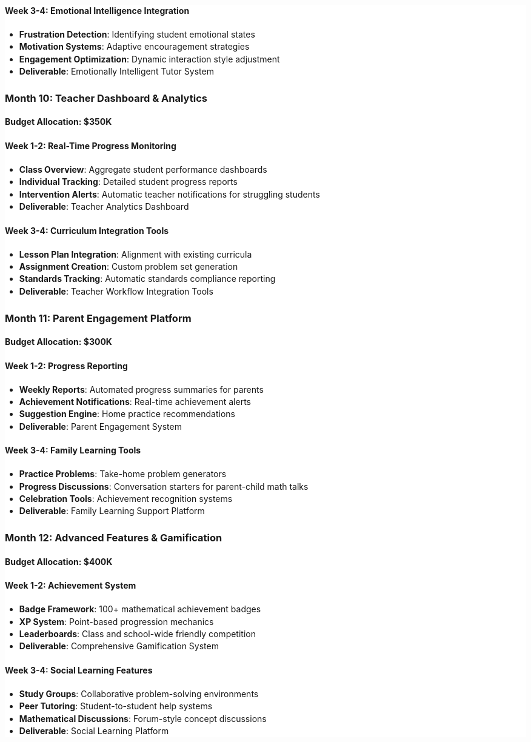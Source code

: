 #### Week 3-4: Emotional Intelligence Integration
- **Frustration Detection**: Identifying student emotional states
- **Motivation Systems**: Adaptive encouragement strategies
- **Engagement Optimization**: Dynamic interaction style adjustment
- **Deliverable**: Emotionally Intelligent Tutor System

### Month 10: Teacher Dashboard & Analytics
**Budget Allocation: $350K**

#### Week 1-2: Real-Time Progress Monitoring
- **Class Overview**: Aggregate student performance dashboards
- **Individual Tracking**: Detailed student progress reports
- **Intervention Alerts**: Automatic teacher notifications for struggling students
- **Deliverable**: Teacher Analytics Dashboard

#### Week 3-4: Curriculum Integration Tools
- **Lesson Plan Integration**: Alignment with existing curricula
- **Assignment Creation**: Custom problem set generation
- **Standards Tracking**: Automatic standards compliance reporting
- **Deliverable**: Teacher Workflow Integration Tools

### Month 11: Parent Engagement Platform
**Budget Allocation: $300K**

#### Week 1-2: Progress Reporting
- **Weekly Reports**: Automated progress summaries for parents
- **Achievement Notifications**: Real-time achievement alerts
- **Suggestion Engine**: Home practice recommendations
- **Deliverable**: Parent Engagement System

#### Week 3-4: Family Learning Tools
- **Practice Problems**: Take-home problem generators
- **Progress Discussions**: Conversation starters for parent-child math talks
- **Celebration Tools**: Achievement recognition systems
- **Deliverable**: Family Learning Support Platform

### Month 12: Advanced Features & Gamification
**Budget Allocation: $400K**

#### Week 1-2: Achievement System
- **Badge Framework**: 100+ mathematical achievement badges
- **XP System**: Point-based progression mechanics
- **Leaderboards**: Class and school-wide friendly competition
- **Deliverable**: Comprehensive Gamification System

#### Week 3-4: Social Learning Features
- **Study Groups**: Collaborative problem-solving environments
- **Peer Tutoring**: Student-to-student help systems
- **Mathematical Discussions**: Forum-style concept discussions
- **Deliverable**: Social Learning Platform
